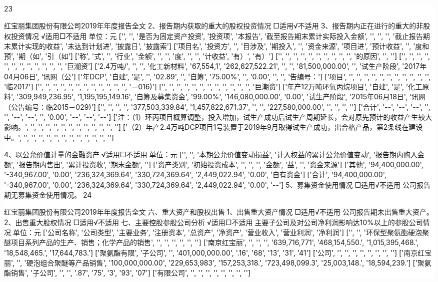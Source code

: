 23

红宝丽集团股份有限公司2019年年度报告全文
2、报告期内获取的重大的股权投资情况
□适用√不适用
3、报告期内正在进行的重大的非股权投资情况
√适用□不适用
单位：元
['', '', '是否为固定资产投资', '投资项', '本报告', '截至报告期末累计实际投入金额', '', '', '', '截止报告期末累计实现的收益', '未达到计划进', '披露日', '披露索']
['项目名', '投资方', '', '目涉及', '期投入', '', '资金来源', '项目进', '预计收益', '', '度和预', '期（如', '引（如']
['称', '式', '', '行业', '金额', '', '', '度', '', '', '计收益', '有）', '有）']
['', '', '', '', '', '', '', '', '', '', '的原因', '', '']
['', '', '', '', '', '', '', '', '', '', '', '', '巨潮资']
['2.4万吨/', '', '', '化工新材料', '67,554,1', '262,627,522.21', '', '', '81,500,000.00', '', '试生产阶段', '2017年04月06日', '讯网（公']
['年DCP', '自建', '是', '', '02.89', '', '自筹', '75.00%', '', '0.00', '', '', '告编号：']
['项目', '', '', '', '', '', '', '', '', '', '', '', '临2017']
['', '', '', '', '', '', '', '', '', '', '', '', '－016)']
['', '', '', '', '', '', '', '', '', '', '', '', '巨潮资']
['年产12万吨环氧丙烷项目', '自建', '是', '化工原料', '309,949,236.95', '1,195,195,149.16', '自筹及募集资金', '99.00%', '146,080,000.00', '0.00', '试生产阶段', '2015年06月18日', '讯网（公告编号：临2015－029)']
['', '', '', '', '377,503,339.84', '1,457,822,671.37', '', '', '227,580,000.00', '', '', '', '']
['合计', '--', '--', '--', '', '', '--', '--', '', '0.00', '--', '--', '--']
['注：（1）环丙项目概算调整，投入增加，试生产成功后试生产周期延长，会对原先预计的收益产生较大影响。', '', '', '', '', '', '', '', '', '', '', '', '']
['（2）年产2.4万吨DCP项目1号装置于2019年9月取得试生产成功，出合格产品，第2条线在建设中。', '', '', '', '', '', '', '', '', '', '', '', '']

4、以公允价值计量的金融资产
√适用□不适用
单位：元
['', '', '本期公允价值变动损益', '计入权益的累计公允价值变动', '报告期内购入金额', '报告期内售出', '累计投资收', '期末金额', '']
['资产类别', '初始投资成本', '', '', '', '金额', '益', '', '资金来源']
['其他', '94,400,000.00', '-340,967.00', '0.00', '236,324,369.64', '330,724,369.64', '2,449,022.94', '0.00', '自有资金']
['合计', '94,400,000.00', '-340,967.00', '0.00', '236,324,369.64', '330,724,369.64', '2,449,022.94', '0.00', '--']
5、募集资金使用情况
□适用√不适用
公司报告期无募集资金使用情况。
24

红宝丽集团股份有限公司2019年年度报告全文
六、重大资产和股权出售
1、出售重大资产情况
□适用√不适用
公司报告期未出售重大资产。
2、出售重大股权情况
□适用√不适用
七、主要控股参股公司分析
√适用□不适用
主要子公司及对公司净利润影响达10%以上的参股公司情况
单位：元
['公司名称', '公司类型', '主要业务', '注册资本', '总资产', '净资产', '营业收入', '营业利润', '净利润']
['', '', '环保型聚氨酯硬泡聚醚项目系列产品的生产、销售；化学产品的销售', '', '', '', '', '', '']
['南京红宝丽', '', '', '', '639,716,771', '468,154,550.', '1,015,395,468.', '18,548,465.', '17,644,783.']
['聚氨酯有限', '子公司', '', '401,000,000.00', '.16', '68', '13', '31', '41']
['公司', '', '', '', '', '', '', '', '']
['南京红宝丽', '', '硬泡组合聚醚等产品销售', '100,000,000.00', '229,653,983', '157,253,318.', '723,498,099.3', '25,003,148.', '18,594,239.']
['聚氨酯销售', '子公司', '', '', '.87', '75', '3', '93', '07']
['有限公司', '', '', '', '', '', '', '', '']